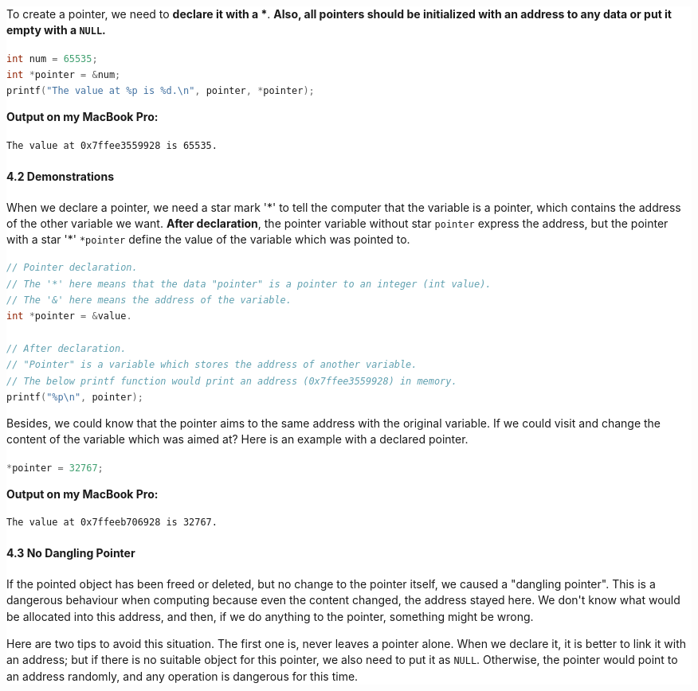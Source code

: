 To create a pointer, we need to **declare it with a \***. **Also, all pointers should be initialized with an address to any data or put it empty with a `NULL`.**

```C
int num = 65535;
int *pointer = &num;
printf("The value at %p is %d.\n", pointer, *pointer);
```

**Output on my MacBook Pro:**

```
The value at 0x7ffee3559928 is 65535.
```

#### 4.2 Demonstrations

When we declare a pointer, we need a star mark '\*' to tell the computer that the variable is a pointer, which contains the address of the other variable we want. **After declaration**, the pointer variable without star `pointer` express the address, but the pointer with a star '*' `*pointer` define the value of the variable which was pointed to.

```C
// Pointer declaration.
// The '*' here means that the data "pointer" is a pointer to an integer (int value).
// The '&' here means the address of the variable.
int *pointer = &value.

// After declaration.
// "Pointer" is a variable which stores the address of another variable.
// The below printf function would print an address (0x7ffee3559928) in memory.
printf("%p\n", pointer);
```

Besides, we could know that the pointer aims to the same address with the original variable. If we could visit and change the content of the variable which was aimed at? Here is an example with a declared pointer.

```C
*pointer = 32767;
```

**Output on my MacBook Pro:**

```
The value at 0x7ffeeb706928 is 32767.
```

#### 4.3 No Dangling Pointer

If the pointed object has been freed or deleted, but no change to the pointer itself, we caused a "dangling pointer". This is a dangerous behaviour when computing because even the content changed, the address stayed here. We don't know what would be allocated into this address, and then, if we do anything to the pointer, something might be wrong.

Here are two tips to avoid this situation. The first one is, never leaves a pointer alone. When we declare it, it is better to link it with an address; but if there is no suitable object for this pointer, we also need to put it as `NULL`. Otherwise, the pointer would point to an address randomly, and any operation is dangerous for this time.
